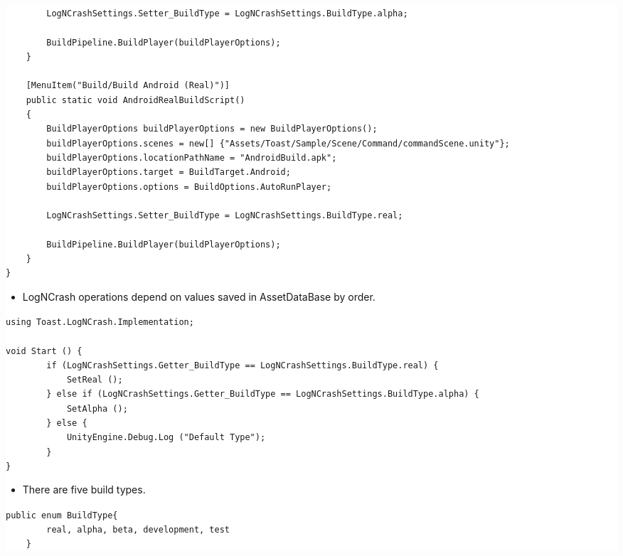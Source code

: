 ```
		LogNCrashSettings.Setter_BuildType = LogNCrashSettings.BuildType.alpha;

		BuildPipeline.BuildPlayer(buildPlayerOptions);
	}

	[MenuItem("Build/Build Android (Real)")]
	public static void AndroidRealBuildScript()
	{
		BuildPlayerOptions buildPlayerOptions = new BuildPlayerOptions();
		buildPlayerOptions.scenes = new[] {"Assets/Toast/Sample/Scene/Command/commandScene.unity"};
		buildPlayerOptions.locationPathName = "AndroidBuild.apk";
		buildPlayerOptions.target = BuildTarget.Android;
		buildPlayerOptions.options = BuildOptions.AutoRunPlayer;

		LogNCrashSettings.Setter_BuildType = LogNCrashSettings.BuildType.real;

		BuildPipeline.BuildPlayer(buildPlayerOptions);
	}
}
```

- LogNCrash operations depend on values saved in AssetDataBase by order.

```
using Toast.LogNCrash.Implementation;

void Start () {
		if (LogNCrashSettings.Getter_BuildType == LogNCrashSettings.BuildType.real) {
			SetReal ();
		} else if (LogNCrashSettings.Getter_BuildType == LogNCrashSettings.BuildType.alpha) {
			SetAlpha ();
		} else {
			UnityEngine.Debug.Log ("Default Type");
		}
}
```

- There are five build types.

```
public enum BuildType{
		real, alpha, beta, development, test
	}
```
